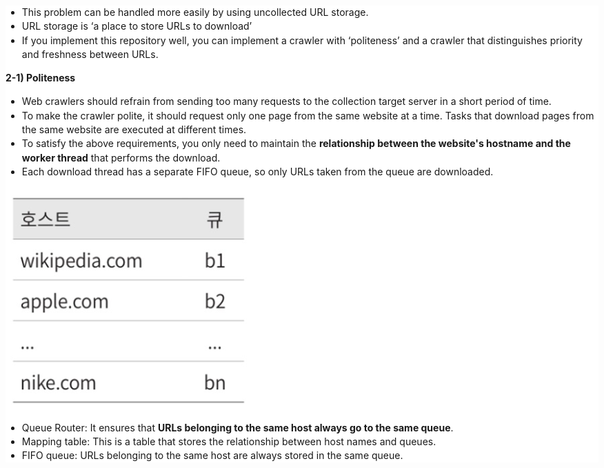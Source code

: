 - This problem can be handled more easily by using uncollected URL storage.
- URL storage is ‘a place to store URLs to download’
- If you implement this repository well, you can implement a crawler with ‘politeness’ and a crawler that distinguishes priority and freshness between URLs.

**2-1) Politeness**

- Web crawlers should refrain from sending too many requests to the collection target server in a short period of time.
- To make the crawler polite, it should request only one page from the same website at a time. Tasks that download pages from the same website are executed at different times.
- To satisfy the above requirements, you only need to maintain the **relationship between the website's hostname and the worker thread** that performs the download.
- Each download thread has a separate FIFO queue, so only URLs taken from the queue are downloaded.

![Untitled](./images/Untitled%205.png)

- Queue Router: It ensures that **URLs belonging to the same host always go to the same queue**.
- Mapping table: This is a table that stores the relationship between host names and queues.
- FIFO queue: URLs belonging to the same host are always stored in the same queue.
